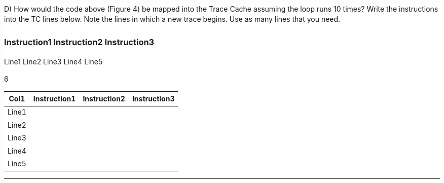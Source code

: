 D) How would the code above (Figure 4) be mapped into the Trace Cache assuming the loop
runs 10 times? Write the instructions into the TC lines below. Note the lines in which a new
trace begins. Use as many lines that you need.

### Instruction1 Instruction2 Instruction3
 Line1
 Line2
 Line3
 Line4
 Line5

6

|Col1|Instruction1|Instruction2|Instruction3|
|---|---|---|---|
|Line1||||
|Line2||||
|Line3||||
|Line4||||
|Line5||||


-----

